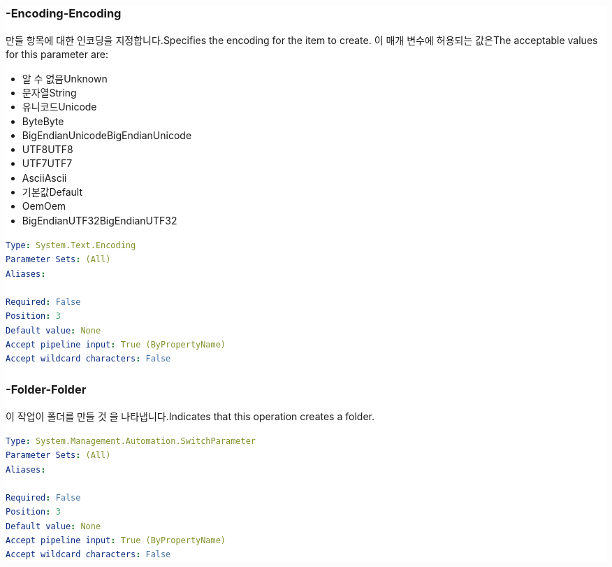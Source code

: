 ### <span data-ttu-id="acb0e-116">-Encoding</span><span class="sxs-lookup"><span data-stu-id="acb0e-116">-Encoding</span></span>
<span data-ttu-id="acb0e-117">만들 항목에 대한 인코딩을 지정합니다.</span><span class="sxs-lookup"><span data-stu-id="acb0e-117">Specifies the encoding for the item to create.</span></span>
<span data-ttu-id="acb0e-118">이 매개 변수에 허용되는 값은</span><span class="sxs-lookup"><span data-stu-id="acb0e-118">The acceptable values for this parameter are:</span></span>
- <span data-ttu-id="acb0e-119">알 수 없음</span><span class="sxs-lookup"><span data-stu-id="acb0e-119">Unknown</span></span>
- <span data-ttu-id="acb0e-120">문자열</span><span class="sxs-lookup"><span data-stu-id="acb0e-120">String</span></span>
- <span data-ttu-id="acb0e-121">유니코드</span><span class="sxs-lookup"><span data-stu-id="acb0e-121">Unicode</span></span>
- <span data-ttu-id="acb0e-122">Byte</span><span class="sxs-lookup"><span data-stu-id="acb0e-122">Byte</span></span>
- <span data-ttu-id="acb0e-123">BigEndianUnicode</span><span class="sxs-lookup"><span data-stu-id="acb0e-123">BigEndianUnicode</span></span>
- <span data-ttu-id="acb0e-124">UTF8</span><span class="sxs-lookup"><span data-stu-id="acb0e-124">UTF8</span></span>
- <span data-ttu-id="acb0e-125">UTF7</span><span class="sxs-lookup"><span data-stu-id="acb0e-125">UTF7</span></span>
- <span data-ttu-id="acb0e-126">Ascii</span><span class="sxs-lookup"><span data-stu-id="acb0e-126">Ascii</span></span>
- <span data-ttu-id="acb0e-127">기본값</span><span class="sxs-lookup"><span data-stu-id="acb0e-127">Default</span></span>
- <span data-ttu-id="acb0e-128">Oem</span><span class="sxs-lookup"><span data-stu-id="acb0e-128">Oem</span></span>
- <span data-ttu-id="acb0e-129">BigEndianUTF32</span><span class="sxs-lookup"><span data-stu-id="acb0e-129">BigEndianUTF32</span></span>

```yaml
Type: System.Text.Encoding
Parameter Sets: (All)
Aliases:

Required: False
Position: 3
Default value: None
Accept pipeline input: True (ByPropertyName)
Accept wildcard characters: False
```

### <span data-ttu-id="acb0e-130">-Folder</span><span class="sxs-lookup"><span data-stu-id="acb0e-130">-Folder</span></span>
<span data-ttu-id="acb0e-131">이 작업이 폴더를 만들 것 을 나타냅니다.</span><span class="sxs-lookup"><span data-stu-id="acb0e-131">Indicates that this operation creates a folder.</span></span>

```yaml
Type: System.Management.Automation.SwitchParameter
Parameter Sets: (All)
Aliases:

Required: False
Position: 3
Default value: None
Accept pipeline input: True (ByPropertyName)
Accept wildcard characters: False
```
